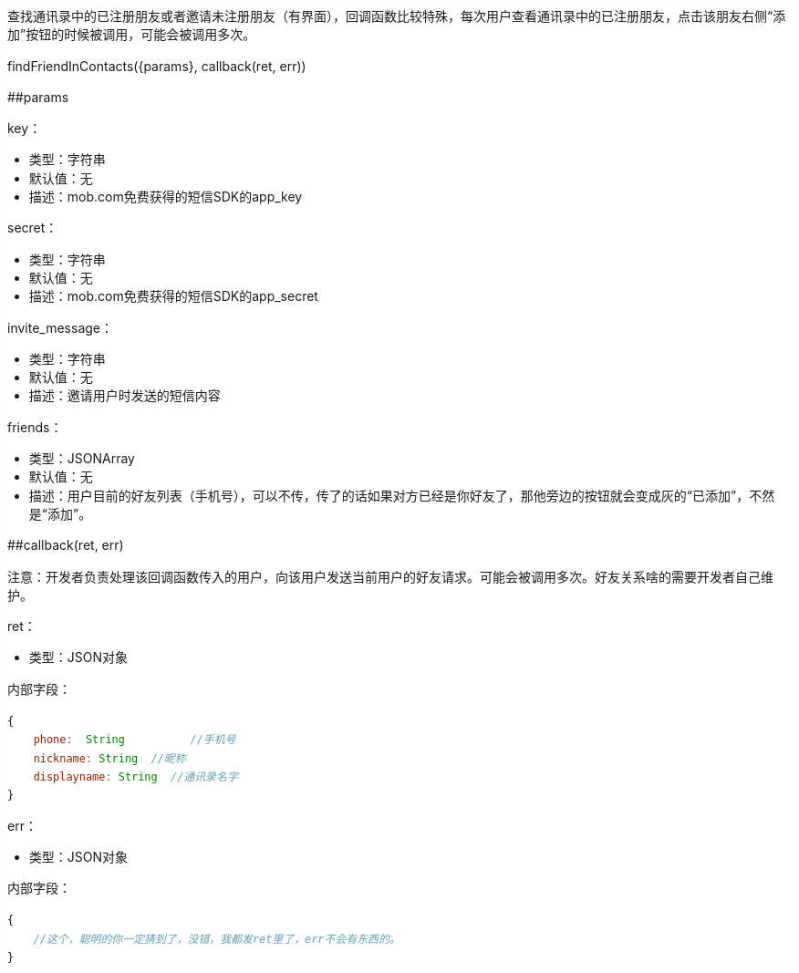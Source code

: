 查找通讯录中的已注册朋友或者邀请未注册朋友（有界面），回调函数比较特殊，每次用户查看通讯录中的已注册朋友，点击该朋友右侧“添加”按钮的时候被调用，可能会被调用多次。

findFriendInContacts({params}, callback(ret, err))

##params

key：

- 类型：字符串
- 默认值：无
- 描述：mob.com免费获得的短信SDK的app_key

secret：

- 类型：字符串
- 默认值：无
- 描述：mob.com免费获得的短信SDK的app_secret

invite_message：

- 类型：字符串
- 默认值：无
- 描述：邀请用户时发送的短信内容

friends：

- 类型：JSONArray
- 默认值：无
- 描述：用户目前的好友列表（手机号），可以不传，传了的话如果对方已经是你好友了，那他旁边的按钮就会变成灰的“已添加”，不然是“添加”。


##callback(ret, err)

注意：开发者负责处理该回调函数传入的用户，向该用户发送当前用户的好友请求。可能会被调用多次。好友关系啥的需要开发者自己维护。

ret：

- 类型：JSON对象

内部字段：

```js
{
	phone:  String          //手机号
	nickname: String  //昵称
	displayname: String  //通讯录名字
}

```

err：

- 类型：JSON对象

内部字段：

```js
{
    //这个，聪明的你一定猜到了，没错，我都发ret里了，err不会有东西的。
}
```
